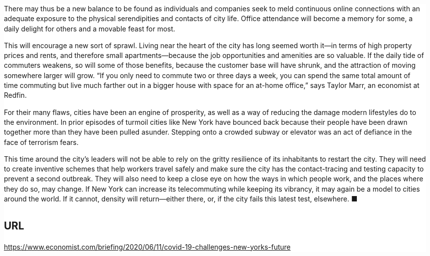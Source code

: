 There may thus be a new balance to be found as individuals and companies seek to meld continuous online connections with an adequate exposure to the physical serendipities and contacts of city life. Office attendance will become a memory for some, a daily delight for others and a movable feast for most.

This will encourage a new sort of sprawl. Living near the heart of the city has long seemed worth it—in terms of high property prices and rents, and therefore small apartments—because the job opportunities and amenities are so valuable. If the daily tide of commuters weakens, so will some of those benefits, because the customer base will have shrunk, and the attraction of moving somewhere larger will grow. “If you only need to commute two or three days a week, you can spend the same total amount of time commuting but live much farther out in a bigger house with space for an at-home office,” says Taylor Marr, an economist at Redfin.

For their many flaws, cities have been an engine of prosperity, as well as a way of reducing the damage modern lifestyles do to the environment. In prior episodes of turmoil cities like New York have bounced back because their people have been drawn together more than they have been pulled asunder. Stepping onto a crowded subway or elevator was an act of defiance in the face of terrorism fears.

This time around the city’s leaders will not be able to rely on the gritty resilience of its inhabitants to restart the city. They will need to create inventive schemes that help workers travel safely and make sure the city has the contact-tracing and testing capacity to prevent a second outbreak. They will also need to keep a close eye on how the ways in which people work, and the places where they do so, may change. If New York can increase its telecommuting while keeping its vibrancy, it may again be a model to cities around the world. If it cannot, density will return—either there, or, if the city fails this latest test, elsewhere. ■

## URL

https://www.economist.com/briefing/2020/06/11/covid-19-challenges-new-yorks-future
